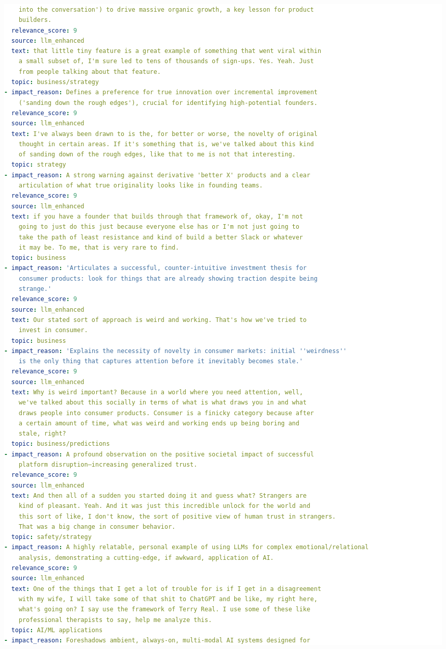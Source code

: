 ```yaml
    into the conversation') to drive massive organic growth, a key lesson for product
    builders.
  relevance_score: 9
  source: llm_enhanced
  text: that little tiny feature is a great example of something that went viral within
    a small subset of, I'm sure led to tens of thousands of sign-ups. Yes. Yeah. Just
    from people talking about that feature.
  topic: business/strategy
- impact_reason: Defines a preference for true innovation over incremental improvement
    ('sanding down the rough edges'), crucial for identifying high-potential founders.
  relevance_score: 9
  source: llm_enhanced
  text: I've always been drawn to is the, for better or worse, the novelty of original
    thought in certain areas. If it's something that is, we've talked about this kind
    of sanding down of the rough edges, like that to me is not that interesting.
  topic: strategy
- impact_reason: A strong warning against derivative 'better X' products and a clear
    articulation of what true originality looks like in founding teams.
  relevance_score: 9
  source: llm_enhanced
  text: if you have a founder that builds through that framework of, okay, I'm not
    going to just do this just because everyone else has or I'm not just going to
    take the path of least resistance and kind of build a better Slack or whatever
    it may be. To me, that is very rare to find.
  topic: business
- impact_reason: 'Articulates a successful, counter-intuitive investment thesis for
    consumer products: look for things that are already showing traction despite being
    strange.'
  relevance_score: 9
  source: llm_enhanced
  text: Our stated sort of approach is weird and working. That's how we've tried to
    invest in consumer.
  topic: business
- impact_reason: 'Explains the necessity of novelty in consumer markets: initial ''weirdness''
    is the only thing that captures attention before it inevitably becomes stale.'
  relevance_score: 9
  source: llm_enhanced
  text: Why is weird important? Because in a world where you need attention, well,
    we've talked about this socially in terms of what is what draws you in and what
    draws people into consumer products. Consumer is a finicky category because after
    a certain amount of time, what was weird and working ends up being boring and
    stale, right?
  topic: business/predictions
- impact_reason: A profound observation on the positive societal impact of successful
    platform disruption—increasing generalized trust.
  relevance_score: 9
  source: llm_enhanced
  text: And then all of a sudden you started doing it and guess what? Strangers are
    kind of pleasant. Yeah. And it was just this incredible unlock for the world and
    this sort of like, I don't know, the sort of positive view of human trust in strangers.
    That was a big change in consumer behavior.
  topic: safety/strategy
- impact_reason: A highly relatable, personal example of using LLMs for complex emotional/relational
    analysis, demonstrating a cutting-edge, if awkward, application of AI.
  relevance_score: 9
  source: llm_enhanced
  text: One of the things that I get a lot of trouble for is if I get in a disagreement
    with my wife, I will take some of that shit to ChatGPT and be like, my right here,
    what's going on? I say use the framework of Terry Real. I use some of these like
    professional therapists to say, help me analyze this.
  topic: AI/ML applications
- impact_reason: Foreshadows ambient, always-on, multi-modal AI systems designed for
```
